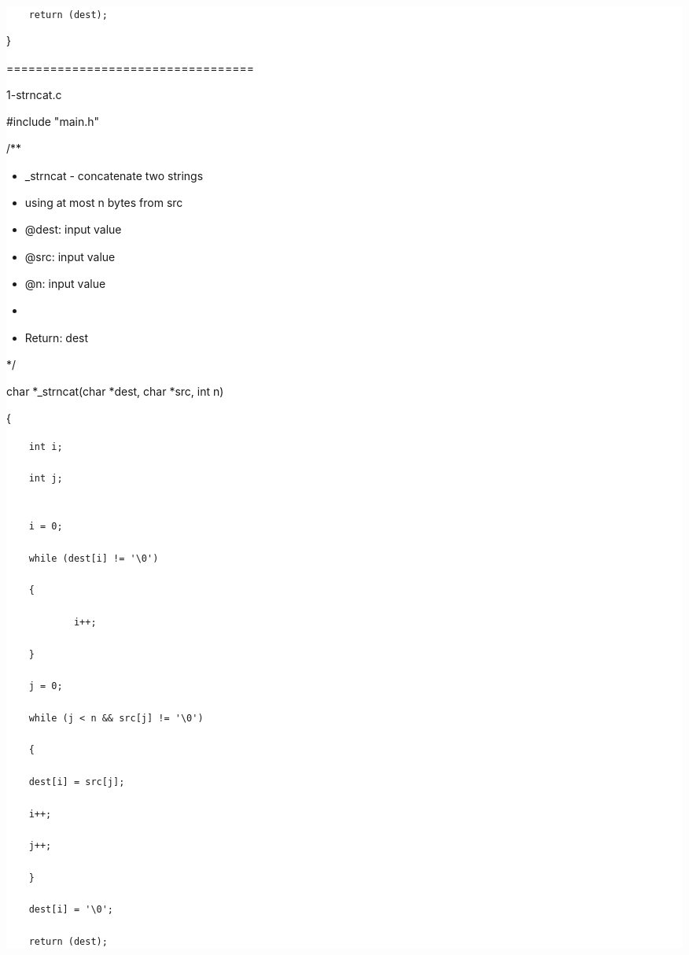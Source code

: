         return (dest);

}

==================================


1-strncat.c


#include "main.h"

/**

 * _strncat - concatenate two strings

 * using at most n bytes from src

 * @dest: input value

 * @src: input value

 * @n: input value

 *

 * Return: dest

 */

char *_strncat(char *dest, char *src, int n)

{

        int i;

        int j;


        i = 0;

        while (dest[i] != '\0')

        {

                i++;

        }

        j = 0;

        while (j < n && src[j] != '\0')

        {

        dest[i] = src[j];

        i++;

        j++;

        }

        dest[i] = '\0';

        return (dest);
